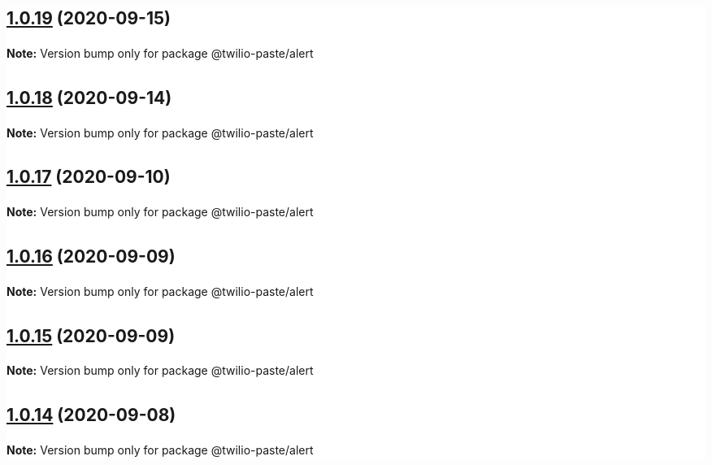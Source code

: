 


## [1.0.19](https://github.com/twilio-labs/paste/compare/@twilio-paste/alert@1.0.18...@twilio-paste/alert@1.0.19) (2020-09-15)

**Note:** Version bump only for package @twilio-paste/alert





## [1.0.18](https://github.com/twilio-labs/paste/compare/@twilio-paste/alert@1.0.17...@twilio-paste/alert@1.0.18) (2020-09-14)

**Note:** Version bump only for package @twilio-paste/alert





## [1.0.17](https://github.com/twilio-labs/paste/compare/@twilio-paste/alert@1.0.16...@twilio-paste/alert@1.0.17) (2020-09-10)

**Note:** Version bump only for package @twilio-paste/alert





## [1.0.16](https://github.com/twilio-labs/paste/compare/@twilio-paste/alert@1.0.15...@twilio-paste/alert@1.0.16) (2020-09-09)

**Note:** Version bump only for package @twilio-paste/alert





## [1.0.15](https://github.com/twilio-labs/paste/compare/@twilio-paste/alert@1.0.14...@twilio-paste/alert@1.0.15) (2020-09-09)

**Note:** Version bump only for package @twilio-paste/alert





## [1.0.14](https://github.com/twilio-labs/paste/compare/@twilio-paste/alert@1.0.13...@twilio-paste/alert@1.0.14) (2020-09-08)

**Note:** Version bump only for package @twilio-paste/alert


